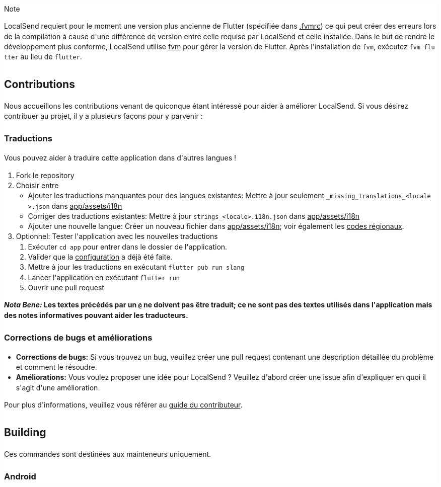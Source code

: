 > [!NOTE]
> LocalSend requiert pour le moment une version plus ancienne de Flutter (spécifiée dans [.fvmrc](/.fvmrc))
> ce qui peut créer des erreurs lors de la compilation à cause d'une différence de version entre celle requise par LocalSend et celle installée.
> Dans le but de rendre le développement plus conforme, LocalSend utilise [fvm](https://fvm.app) pour gérer la version de Flutter.
> Après l'installation de `fvm`, exécutez `fvm flutter` au lieu de `flutter`.

## Contributions

Nous accueillons les contributions venant de quiconque étant intéressé pour aider à améliorer LocalSend. Si vous désirez contribuer au projet, il y a plusieurs façons pour y parvenir :

### Traductions

Vous pouvez aider à traduire cette application dans d'autres langues !

1. Fork le repository
2. Choisir entre
   - Ajouter les traductions manquantes pour des langues existantes: Mettre à jour seulement `_missing_translations_<locale>.json` dans [app/assets/i18n][i18n]
   - Corriger des traductions existantes: Mettre à jour `strings_<locale>.i18n.json` dans [app/assets/i18n][i18n]
   - Ajouter une nouvelle langue: Créer un nouveau fichier dans [app/assets/i18n][i18n]; voir également les [codes régionaux][].
3. Optionnel: Tester l'application avec les nouvelles traductions
   1. Exécuter `cd app` pour entrer dans le dossier de l'application.
   2. Valider que la [configuration](#configuration) a déjà été faite.
   3. Mettre à jour les traductions en exécutant `flutter pub run slang`
   4. Lancer l'application en exécutant `flutter run`
   5. Ouvrir une pull request

[i18n]: https://github.com/localsend/localsend/tree/main/app/assets/i18n
[codes régionaux]: https://saimana.com/list-of-country-locale-code/

**_Nota Bene:_ Les textes précédés par un `@` ne doivent pas être traduit; ce ne sont pas des textes utilisés dans l'application mais des notes informatives pouvant aider les traducteurs.**

### Corrections de bugs et améliorations

- **Corrections de bugs:** Si vous trouvez un bug, veuillez créer une pull request contenant une description détaillée du problème et comment le résoudre.
- **Améliorations:** Vous voulez proposer une idée pour LocalSend ? Veuillez d'abord créer une issue afin d'expliquer en quoi il s'agit d'une amélioration.

Pour plus d'informations, veuillez vous référer au [guide du contributeur](https://github.com/localsend/localsend/blob/main/CONTRIBUTING.md).

## Building

Ces commandes sont destinées aux mainteneurs uniquement.

### Android


[ci-badge]: https://github.com/localsend/localsend/actions/workflows/ci.yml/badge.svg
[ci-workflow]: https://github.com/localsend/localsend/actions/workflows/ci.yml
[homepage]: https://localsend.org
[discord]: https://discord.gg/GSRWmQNP87
[github]: https://github.com/localsend/localsend
[codeberg]: https://codeberg.org/localsend/localsend
[windows store]: https://www.microsoft.com/store/apps/9NCB4Z0TZ6RR
[app store]: https://apps.apple.com/us/app/localsend/id1661733229
[play store]: https://play.google.com/store/apps/details?id=org.localsend.localsend_app
[f-droid]: https://f-droid.org/packages/org.localsend.localsend_app
[amazon]: https://www.amazon.com/dp/B0BW6MP732
[winget]: https://github.com/microsoft/winget-pkgs/tree/master/manifests/l/LocalSend/LocalSend
[scoop]: https://scoop.sh/#/apps?s=0&d=1&o=true&q=localsend&id=fb88113be361ca32c0dcac423cb4afdeda0b0c66
[chocolatey]: https://community.chocolatey.org/packages/localsend
[homebrew]: https://formulae.brew.sh/cask/localsend
[flathub]: https://flathub.org/apps/details/org.localsend.localsend_app
[nixpkgs]: https://search.nixos.org/packages?show=localsend
[snap]: https://snapcraft.io/localsend
[aur]: https://aur.archlinux.org/packages/localsend-bin
[latest]: https://github.com/localsend/localsend/releases/latest
[canaux de distribution]: https://github.com/localsend/localsend/blob/main/CONTRIBUTING.md#distribution